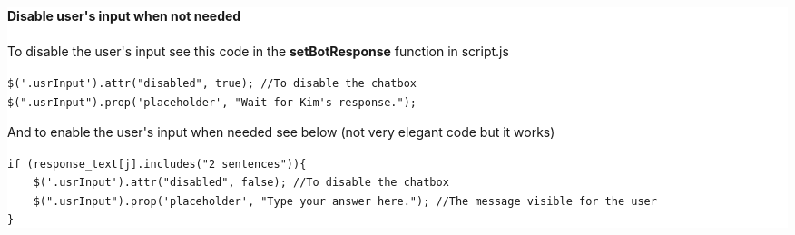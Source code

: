 #### **Disable user's input when not needed**

To disable the user's input see this code in the **setBotResponse** function in script.js

```
$('.usrInput').attr("disabled", true); //To disable the chatbox
$(".usrInput").prop('placeholder', "Wait for Kim's response.");
```

And to enable the user's input when needed see below (not very elegant code but it works)

```
if (response_text[j].includes("2 sentences")){
	$('.usrInput').attr("disabled", false); //To disable the chatbox
	$(".usrInput").prop('placeholder', "Type your answer here."); //The message visible for the user
}
```
